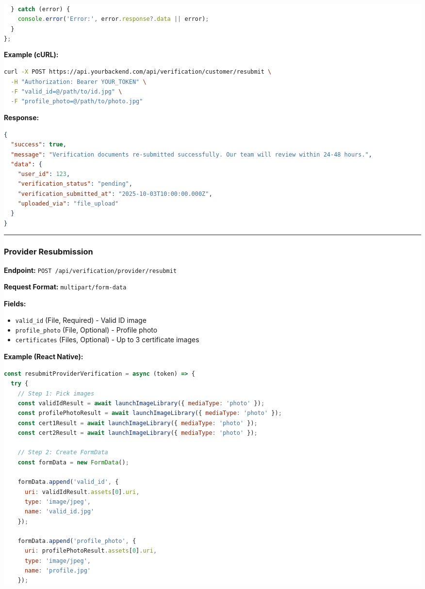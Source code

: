 ```javascript
  } catch (error) {
    console.error('Error:', error.response?.data || error);
  }
};
```

**Example (cURL):**
```bash
curl -X POST https://api.yourbackend.com/api/verification/customer/resubmit \
  -H "Authorization: Bearer YOUR_TOKEN" \
  -F "valid_id=@/path/to/id.jpg" \
  -F "profile_photo=@/path/to/photo.jpg"
```

**Response:**
```json
{
  "success": true,
  "message": "Verification documents re-submitted successfully. Our team will review within 24-48 hours.",
  "data": {
    "user_id": 123,
    "verification_status": "pending",
    "verification_submitted_at": "2025-10-03T10:00:00.000Z",
    "uploaded_via": "file_upload"
  }
}
```

---

### Provider Resubmission

**Endpoint:** `POST /api/verification/provider/resubmit`

**Request Format:** `multipart/form-data`

**Fields:**
- `valid_id` (File, Required) - Valid ID image
- `profile_photo` (File, Optional) - Profile photo
- `certificates` (Files, Optional) - Up to 3 certificate images

**Example (React Native):**
```javascript
const resubmitProviderVerification = async (token) => {
  try {
    // Step 1: Pick images
    const validIdResult = await launchImageLibrary({ mediaType: 'photo' });
    const profilePhotoResult = await launchImageLibrary({ mediaType: 'photo' });
    const cert1Result = await launchImageLibrary({ mediaType: 'photo' });
    const cert2Result = await launchImageLibrary({ mediaType: 'photo' });

    // Step 2: Create FormData
    const formData = new FormData();
    
    formData.append('valid_id', {
      uri: validIdResult.assets[0].uri,
      type: 'image/jpeg',
      name: 'valid_id.jpg'
    });
    
    formData.append('profile_photo', {
      uri: profilePhotoResult.assets[0].uri,
      type: 'image/jpeg',
      name: 'profile.jpg'
    });

```
